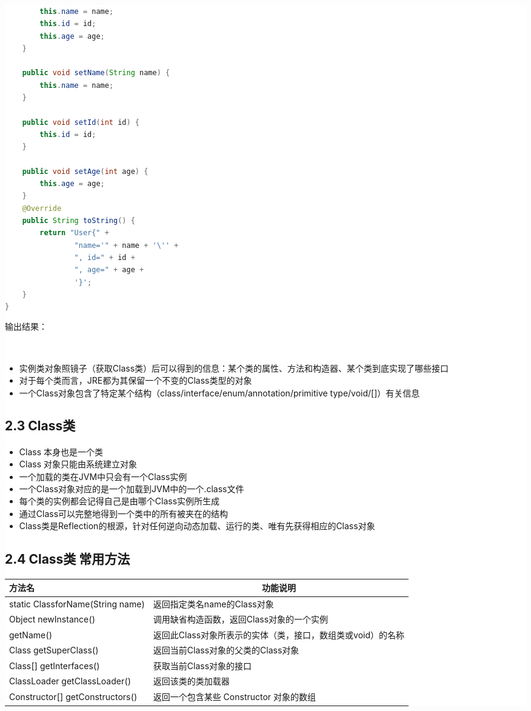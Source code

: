 ```java
        this.name = name;
        this.id = id;
        this.age = age;
    }

    public void setName(String name) {
        this.name = name;
    }

    public void setId(int id) {
        this.id = id;
    }

    public void setAge(int age) {
        this.age = age;
    }
    @Override
    public String toString() {
        return "User{" +
                "name='" + name + '\'' +
                ", id=" + id +
                ", age=" + age +
                '}';
    }
}
```
输出结果：

<center>
<img src="https://img-blog.csdnimg.cn/20200513092807796.png" width="80%" alt=""/>
</center>


 - 实例类对象照镜子（获取Class类）后可以得到的信息：某个类的属性、方法和构造器、某个类到底实现了哪些接口
 - 对于每个类而言，JRE都为其保留一个不变的Class类型的对象
 - 一个Class对象包含了特定某个结构（class/interface/enum/annotation/primitive type/void/[]）有关信息

## 2.3	Class类

 - Class 本身也是一个类
 - Class 对象只能由系统建立对象
 - 一个加载的类在JVM中只会有一个Class实例
 - 一个Class对象对应的是一个加载到JVM中的一个.class文件
 - 每个类的实例都会记得自己是由哪个Class实例所生成
 - 通过Class可以完整地得到一个类中的所有被夹在的结构
 - Class类是Reflection的根源，针对任何逆向动态加载、运行的类、唯有先获得相应的Class对象
 
## 2.4	Class类 常用方法
|方法名| 功能说明 |
|:--|--|
| static ClassforName(String name) | 返回指定类名name的Class对象 |
| Object newInstance() | 调用缺省构造函数，返回Class对象的一个实例 |
| getName() | 返回此Class对象所表示的实体（类，接口，数组类或void）的名称 |
| Class getSuperClass() | 返回当前Class对象的父类的Class对象 |
| Class[] getInterfaces() | 获取当前Class对象的接口 |
| ClassLoader getClassLoader() | 返回该类的类加载器 |
| Constructor[] getConstructors() | 返回一个包含某些 Constructor 对象的数组|